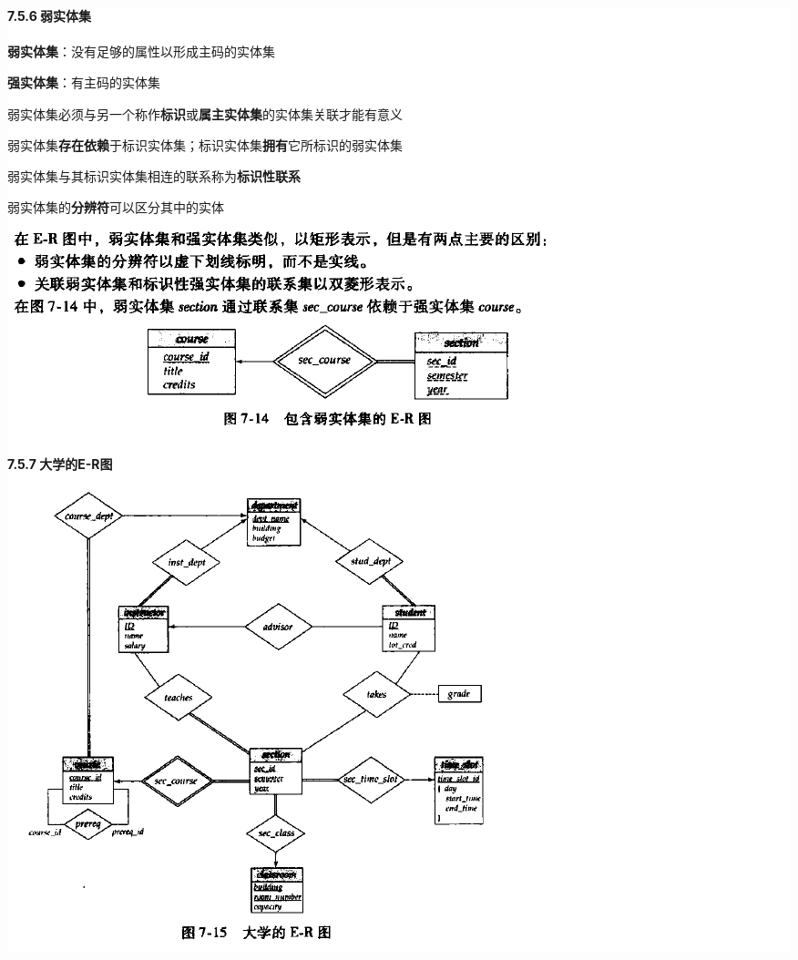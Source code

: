 #### 7.5.6 弱实体集

**弱实体集**：没有足够的属性以形成主码的实体集

**强实体集**：有主码的实体集

弱实体集必须与另一个称作**标识**或**属主实体集**的实体集关联才能有意义

弱实体集**存在依赖**于标识实体集；标识实体集**拥有**它所标识的弱实体集

弱实体集与其标识实体集相连的联系称为**标识性联系**

弱实体集的**分辨符**可以区分其中的实体

![1545655315450](assets/1545655315450.png)

#### 7.5.7 大学的E-R图

![1545655419515](assets/1545655419515.png)
